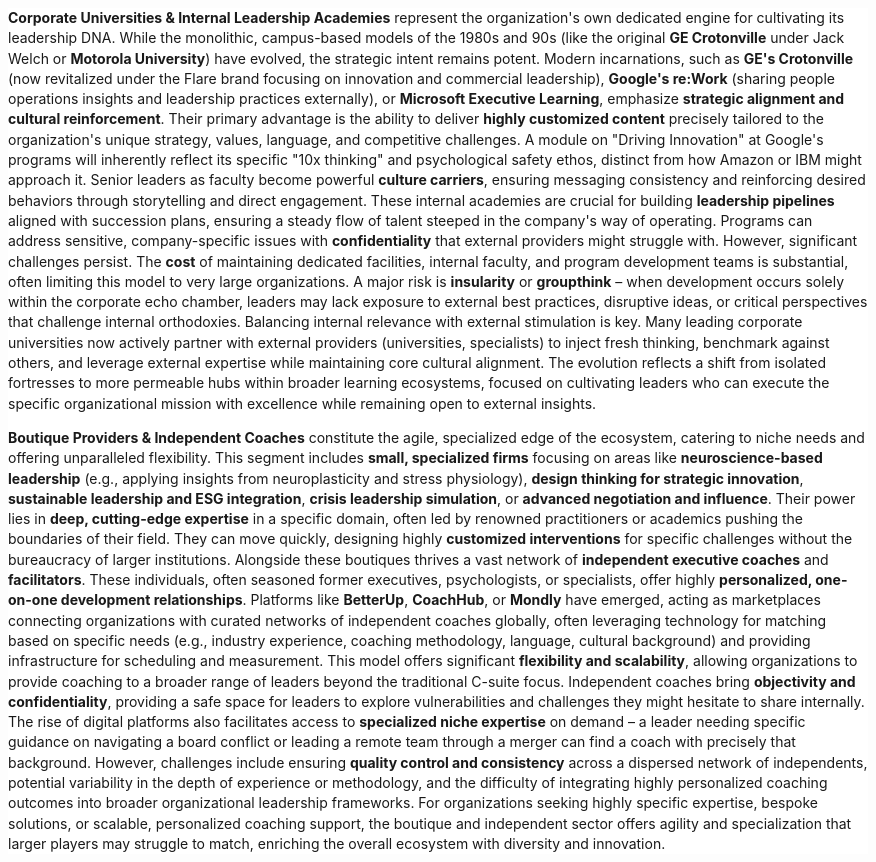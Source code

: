 **Corporate Universities & Internal Leadership Academies** represent the organization's own dedicated engine for cultivating its leadership DNA. While the monolithic, campus-based models of the 1980s and 90s (like the original **GE Crotonville** under Jack Welch or **Motorola University**) have evolved, the strategic intent remains potent. Modern incarnations, such as **GE's Crotonville** (now revitalized under the Flare brand focusing on innovation and commercial leadership), **Google's re:Work** (sharing people operations insights and leadership practices externally), or **Microsoft Executive Learning**, emphasize **strategic alignment and cultural reinforcement**. Their primary advantage is the ability to deliver **highly customized content** precisely tailored to the organization's unique strategy, values, language, and competitive challenges. A module on "Driving Innovation" at Google's programs will inherently reflect its specific "10x thinking" and psychological safety ethos, distinct from how Amazon or IBM might approach it. Senior leaders as faculty become powerful **culture carriers**, ensuring messaging consistency and reinforcing desired behaviors through storytelling and direct engagement. These internal academies are crucial for building **leadership pipelines** aligned with succession plans, ensuring a steady flow of talent steeped in the company's way of operating. Programs can address sensitive, company-specific issues with **confidentiality** that external providers might struggle with. However, significant challenges persist. The **cost** of maintaining dedicated facilities, internal faculty, and program development teams is substantial, often limiting this model to very large organizations. A major risk is **insularity** or **groupthink** – when development occurs solely within the corporate echo chamber, leaders may lack exposure to external best practices, disruptive ideas, or critical perspectives that challenge internal orthodoxies. Balancing internal relevance with external stimulation is key. Many leading corporate universities now actively partner with external providers (universities, specialists) to inject fresh thinking, benchmark against others, and leverage external expertise while maintaining core cultural alignment. The evolution reflects a shift from isolated fortresses to more permeable hubs within broader learning ecosystems, focused on cultivating leaders who can execute the specific organizational mission with excellence while remaining open to external insights.

**Boutique Providers & Independent Coaches** constitute the agile, specialized edge of the ecosystem, catering to niche needs and offering unparalleled flexibility. This segment includes **small, specialized firms** focusing on areas like **neuroscience-based leadership** (e.g., applying insights from neuroplasticity and stress physiology), **design thinking for strategic innovation**, **sustainable leadership and ESG integration**, **crisis leadership simulation**, or **advanced negotiation and influence**. Their power lies in **deep, cutting-edge expertise** in a specific domain, often led by renowned practitioners or academics pushing the boundaries of their field. They can move quickly, designing highly **customized interventions** for specific challenges without the bureaucracy of larger institutions. Alongside these boutiques thrives a vast network of **independent executive coaches** and **facilitators**. These individuals, often seasoned former executives, psychologists, or specialists, offer highly **personalized, one-on-one development relationships**. Platforms like **BetterUp**, **CoachHub**, or **Mondly** have emerged, acting as marketplaces connecting organizations with curated networks of independent coaches globally, often leveraging technology for matching based on specific needs (e.g., industry experience, coaching methodology, language, cultural background) and providing infrastructure for scheduling and measurement. This model offers significant **flexibility and scalability**, allowing organizations to provide coaching to a broader range of leaders beyond the traditional C-suite focus. Independent coaches bring **objectivity and confidentiality**, providing a safe space for leaders to explore vulnerabilities and challenges they might hesitate to share internally. The rise of digital platforms also facilitates access to **specialized niche expertise** on demand – a leader needing specific guidance on navigating a board conflict or leading a remote team through a merger can find a coach with precisely that background. However, challenges include ensuring **quality control and consistency** across a dispersed network of independents, potential variability in the depth of experience or methodology, and the difficulty of integrating highly personalized coaching outcomes into broader organizational leadership frameworks. For organizations seeking highly specific expertise, bespoke solutions, or scalable, personalized coaching support, the boutique and independent sector offers agility and specialization that larger players may struggle to match, enriching the overall ecosystem with diversity and innovation.
